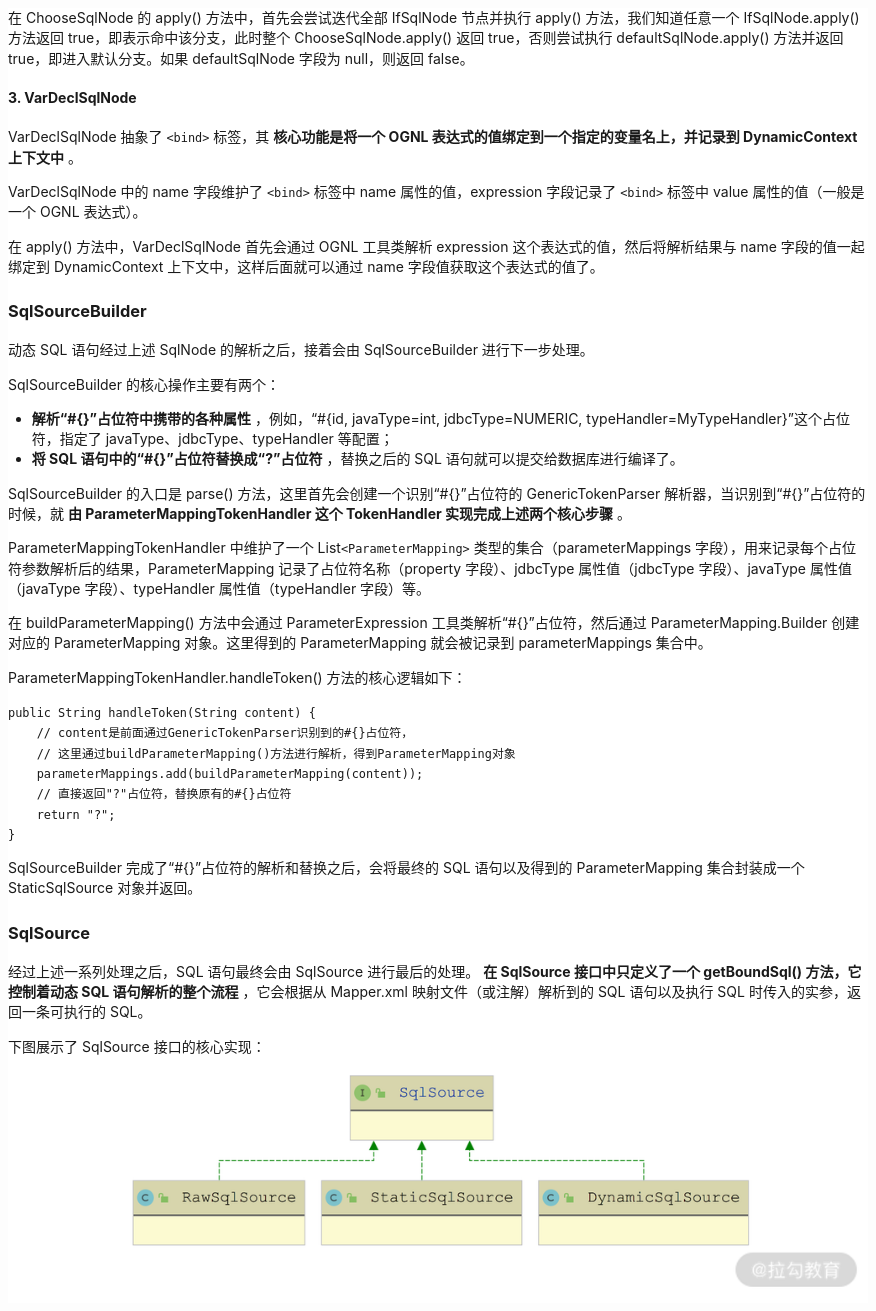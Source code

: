 在 ChooseSqlNode 的 apply() 方法中，首先会尝试迭代全部 IfSqlNode 节点并执行 apply() 方法，我们知道任意一个 IfSqlNode.apply() 方法返回 true，即表示命中该分支，此时整个 ChooseSqlNode.apply() 返回 true，否则尝试执行 defaultSqlNode.apply() 方法并返回 true，即进入默认分支。如果 defaultSqlNode 字段为 null，则返回 false。

#### 3. VarDeclSqlNode

VarDeclSqlNode 抽象了 `<bind>` 标签，其 **核心功能是将一个 OGNL 表达式的值绑定到一个指定的变量名上，并记录到 DynamicContext 上下文中** 。

VarDeclSqlNode 中的 name 字段维护了 `<bind>` 标签中 name 属性的值，expression 字段记录了 `<bind>` 标签中 value 属性的值（一般是一个 OGNL 表达式）。

在 apply() 方法中，VarDeclSqlNode 首先会通过 OGNL 工具类解析 expression 这个表达式的值，然后将解析结果与 name 字段的值一起绑定到 DynamicContext 上下文中，这样后面就可以通过 name 字段值获取这个表达式的值了。

### SqlSourceBuilder

动态 SQL 语句经过上述 SqlNode 的解析之后，接着会由 SqlSourceBuilder 进行下一步处理。

SqlSourceBuilder 的核心操作主要有两个：

- **解析“#{}”占位符中携带的各种属性** ，例如，“#{id, javaType=int, jdbcType=NUMERIC, typeHandler=MyTypeHandler}”这个占位符，指定了 javaType、jdbcType、typeHandler 等配置；
- **将 SQL 语句中的“#{}”占位符替换成“?”占位符** ，替换之后的 SQL 语句就可以提交给数据库进行编译了。

SqlSourceBuilder 的入口是 parse() 方法，这里首先会创建一个识别“#{}”占位符的 GenericTokenParser 解析器，当识别到“#{}”占位符的时候，就 **由 ParameterMappingTokenHandler 这个 TokenHandler 实现完成上述两个核心步骤** 。

ParameterMappingTokenHandler 中维护了一个 List`<ParameterMapping>` 类型的集合（parameterMappings 字段），用来记录每个占位符参数解析后的结果，ParameterMapping 记录了占位符名称（property 字段）、jdbcType 属性值（jdbcType 字段）、javaType 属性值（javaType 字段）、typeHandler 属性值（typeHandler 字段）等。

在 buildParameterMapping() 方法中会通过 ParameterExpression 工具类解析“#{}”占位符，然后通过 ParameterMapping.Builder 创建对应的 ParameterMapping 对象。这里得到的 ParameterMapping 就会被记录到 parameterMappings 集合中。

ParameterMappingTokenHandler.handleToken() 方法的核心逻辑如下：

```
public String handleToken(String content) {
    // content是前面通过GenericTokenParser识别到的#{}占位符，
    // 这里通过buildParameterMapping()方法进行解析，得到ParameterMapping对象
    parameterMappings.add(buildParameterMapping(content));
    // 直接返回"?"占位符，替换原有的#{}占位符
    return "?";
}
```

SqlSourceBuilder 完成了“#{}”占位符的解析和替换之后，会将最终的 SQL 语句以及得到的 ParameterMapping 集合封装成一个 StaticSqlSource 对象并返回。

### SqlSource

经过上述一系列处理之后，SQL 语句最终会由 SqlSource 进行最后的处理。 **在 SqlSource 接口中只定义了一个 getBoundSql() 方法，它控制着动态 SQL 语句解析的整个流程** ，它会根据从 Mapper.xml 映射文件（或注解）解析到的 SQL 语句以及执行 SQL 时传入的实参，返回一条可执行的 SQL。

下图展示了 SqlSource 接口的核心实现：

![Drawing 3.png](assets/CioPOWBB-6CAFZlRAAEeTrexVm4358.png)
